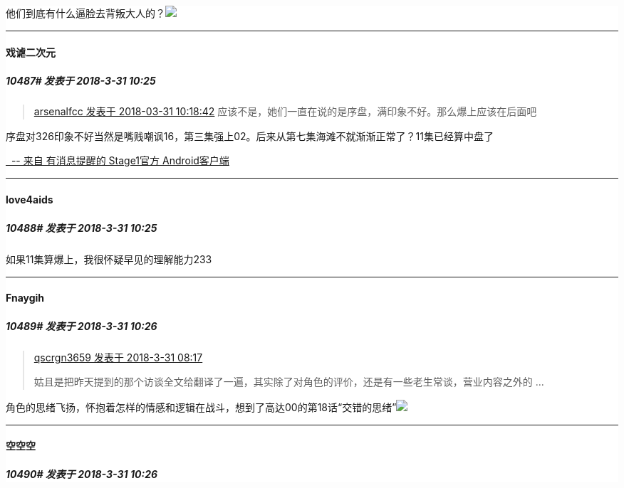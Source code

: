 
他们到底有什么逼脸去背叛大人的？<img src="https://static.saraba1st.com/image/smiley/face2017/106.png" referrerpolicy="no-referrer">







-----

####  戏谑二次元  
##### 10487#       发表于 2018-3-31 10:25



<blockquote><a href="httphttps://bbs.saraba1st.com/2b/forum.php?mod=redirect&amp;goto=findpost&amp;pid=39041871&amp;ptid=1590350" target="_blank">arsenalfcc 发表于 2018-03-31 10:18:42</a>
应该不是，她们一直在说的是序盘，满印象不好。那么爆上应该在后面吧</blockquote>序盘对326印象不好当然是嘴贱嘲讽16，第三集强上02。后来从第七集海滩不就渐渐正常了？11集已经算中盘了

[  -- 来自 有消息提醒的 Stage1官方 Android客户端](https://www.coolapk.com/apk/140634)







-----

####  love4aids  
##### 10488#       发表于 2018-3-31 10:25




如果11集算爆上，我很怀疑早见的理解能力233







-----

####  Fnaygih  
##### 10489#       发表于 2018-3-31 10:26



<blockquote><a href="httphttps://bbs.saraba1st.com/2b/forum.php?mod=redirect&amp;goto=findpost&amp;pid=39040983&amp;ptid=1590350" target="_blank">qscrgn3659 发表于 2018-3-31 08:17</a>

姑且是把昨天提到的那个访谈全文给翻译了一遍，其实除了对角色的评价，还是有一些老生常谈，营业内容之外的 ...</blockquote>
角色的思绪飞扬，怀抱着怎样的情感和逻辑在战斗，想到了高达00的第18话“交错的思绪”<img src="https://static.saraba1st.com/image/smiley/face2017/034.png" referrerpolicy="no-referrer">







-----

####  空空空  
##### 10490#       发表于 2018-3-31 10:26
